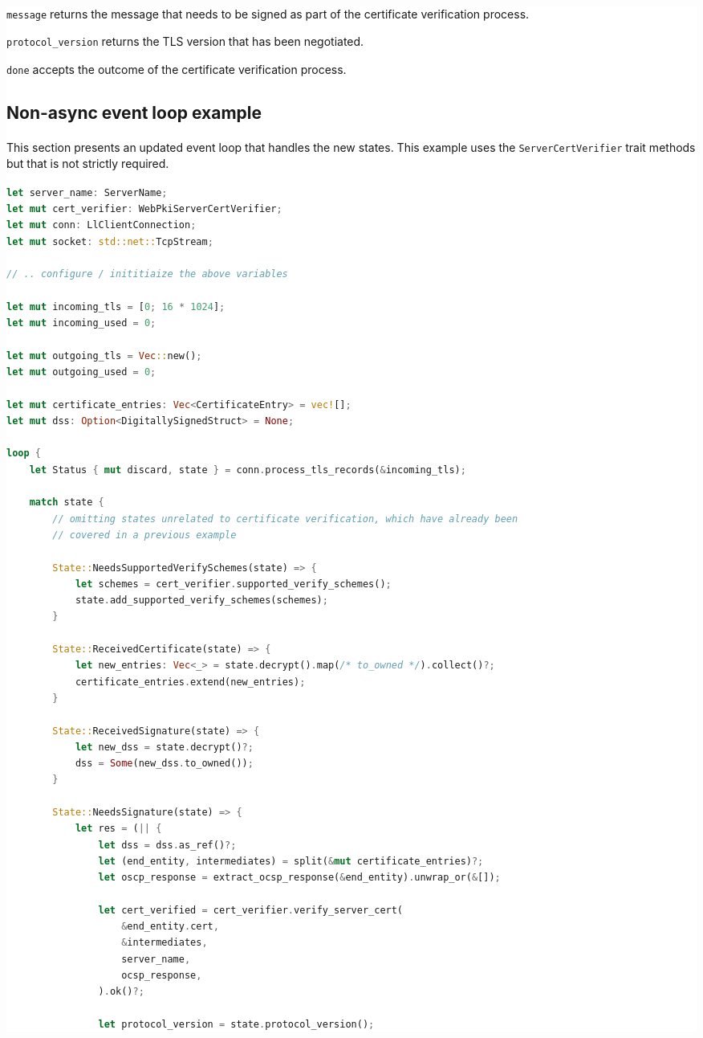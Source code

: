`message` returns the message that needs to be signed as part of the certificate verification process.

`protocol_version` returns the TLS version that has been negotiated.

`done` accepts the outcome of the certificate verification process.

## Non-async event loop example

This section presents an updated event loop that handles the new states.
This example uses the `ServerCertVerifier` trait methods but that is not strictly required.

```rust
let server_name: ServerName;
let mut cert_verifier: WebPkiServerCertVerifier;
let mut conn: LlClientConnection;
let mut socket: std::net::TcpStream;

// .. configure / inititiaize the above variables

let mut incoming_tls = [0; 16 * 1024];
let mut incoming_used = 0;

let mut outgoing_tls = Vec::new();
let mut outgoing_used = 0;

let mut certificate_entries: Vec<CertificateEntry> = vec![];
let mut dss: Option<DigitallySignedStruct> = None;

loop {
    let Status { mut discard, state } = conn.process_tls_records(&incoming_tls);

    match state {
        // omitting states unrelated to certificate verification, which have already been
        // covered in a previous example

        State::NeedsSupportedVerifySchemes(state) => {
            let schemes = cert_verifier.supported_verify_schemes();
            state.add_supported_verify_schemes(schemes);
        }

        State::ReceivedCertificate(state) => {
            let new_entries: Vec<_> = state.decrypt().map(/* to_owned */).collect()?;
            certificate_entries.extend(new_entries);
        }

        State::ReceivedSignature(state) => {
            let new_dss = state.decrypt()?;
            dss = Some(new_dss.to_owned());
        }

        State::NeedsSignature(state) => {
            let res = (|| {
                let dss = dss.as_ref()?;
                let (end_entity, intermediates) = split(&mut certificate_entries)?;
                let oscp_response = extract_ocsp_response(&end_entity).unwrap_or(&[]);

                let cert_verified = cert_verifier.verify_server_cert(
                    &end_entity.cert,
                    &intermediates,
                    server_name,
                    ocsp_response,
                ).ok()?;

                let protocol_version = state.protocol_version();
```

[gh1362]: https://github.com/rustls/rustls/issues/1362
[gh850]: https://github.com/rustls/rustls/issues/850#issuecomment-999798205